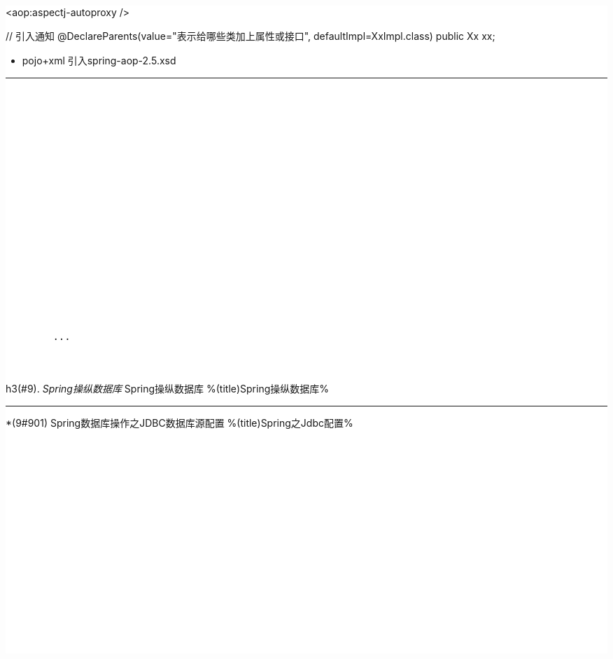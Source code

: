 <bean id="audience" class="..Audience" />

<bean id="singer" class="..Singer" />

<aop:aspectj-autoproxy />

// 引入通知
@DeclareParents(value="表示给哪些类加上属性或接口",
defaultImpl=XxImpl.class)
public Xx xx;
</pre>

* pojo+xml 引入spring-aop-2.5.xsd 
<hr />

<pre>

<bean id="audience" class="..Audience" />
<aop:config>
    <aop:aspect ref="audience">
        <!-- 定义切入点 -->
        <aop:pointcut id="pointcut" expression="execution(* *.Performet.*(..))" />
        
        <!-- 定义前置通知 -->
        <aop:before mothod="takeSeat" pointcut-ref="pointcut" />
        
        <aop:after-returning method="" pointcut-ref="" returning="" />
        <aop:after-throwing method="" pointcut-ref="" throwing="" />
        
        <!-- 引入通知 -->
        <aop:declare-parents types-matching="com...Singer" implement-interface="实现的接口" defalut-impl="默认接口实现类" />
        
        <!-- 环绕通知 -->
        ...
    <aop:aspect>
</aop:config>
</pre>

h3(#9). *Spring操纵数据库* Spring操纵数据库 %(title)Spring操纵数据库%
<hr />

*(9#901) Spring数据库操作之JDBC数据库源配置 %(title)Spring之Jdbc配置%

<pre class="brush: xml">
<context:property-placeholder location="classpath:jdbc.properties"/>

<bean id="dataSource" class="com.mchange.v2.c3p0.ComboPooledDataSource" destroy-method="close">
    <property name="driverClass" value="${jdbc.driverClassName}"/>
    <property name="jdbcUrl" value="${jdbc.url}"/>
    <property name="user" value="${jdbc.username}"/>
    <property name="password" value="${jdbc.password}"/>
</bean>

<bean id="jdbcTemplate" class="...JdbcTemplate">
    <property name="dataSource" ref="dataSource" />
</bean>
<bean id="xxx" class="...xxxImpl">
    <property name="jdbc" ref="jdbcTemplate" />
</bean>
</pre>
